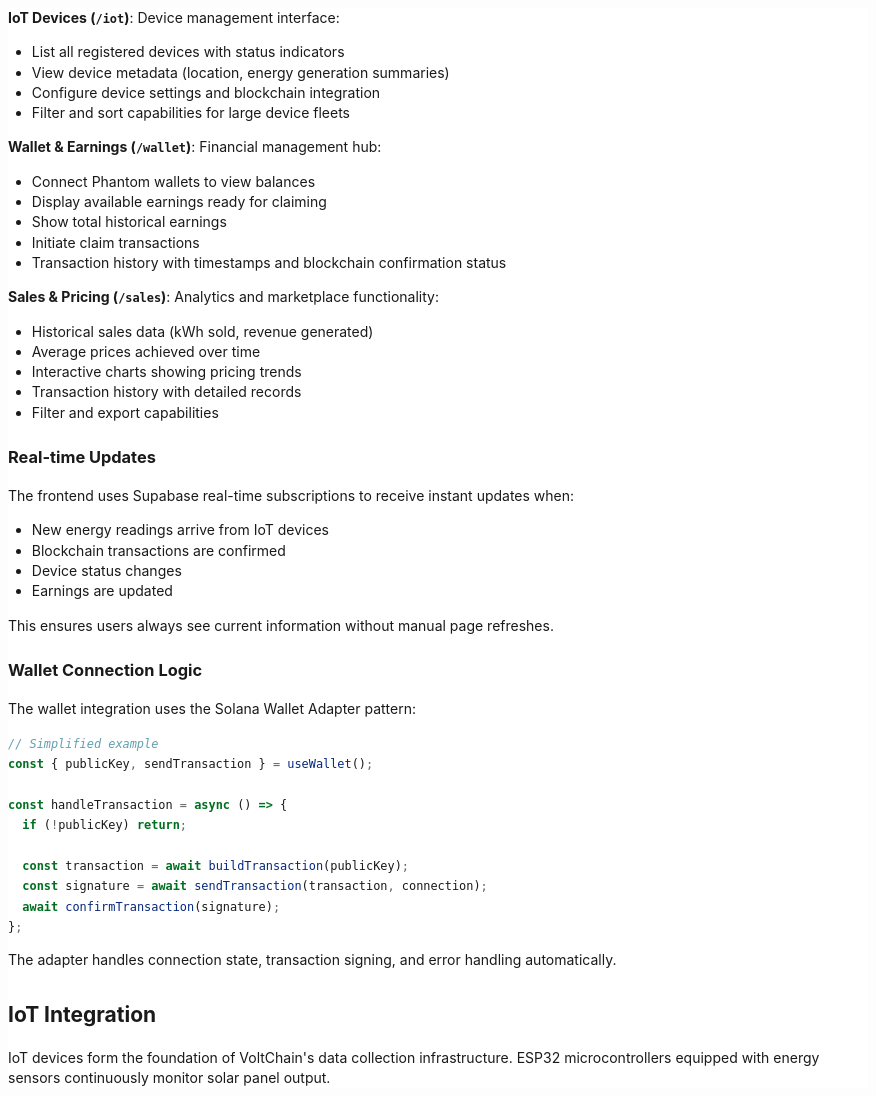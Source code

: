 **IoT Devices (`/iot`)**: Device management interface:
- List all registered devices with status indicators
- View device metadata (location, energy generation summaries)
- Configure device settings and blockchain integration
- Filter and sort capabilities for large device fleets

**Wallet & Earnings (`/wallet`)**: Financial management hub:
- Connect Phantom wallets to view balances
- Display available earnings ready for claiming
- Show total historical earnings
- Initiate claim transactions
- Transaction history with timestamps and blockchain confirmation status

**Sales & Pricing (`/sales`)**: Analytics and marketplace functionality:
- Historical sales data (kWh sold, revenue generated)
- Average prices achieved over time
- Interactive charts showing pricing trends
- Transaction history with detailed records
- Filter and export capabilities

### Real-time Updates

The frontend uses Supabase real-time subscriptions to receive instant updates when:
- New energy readings arrive from IoT devices
- Blockchain transactions are confirmed
- Device status changes
- Earnings are updated

This ensures users always see current information without manual page refreshes.

### Wallet Connection Logic

The wallet integration uses the Solana Wallet Adapter pattern:

```typescript
// Simplified example
const { publicKey, sendTransaction } = useWallet();

const handleTransaction = async () => {
  if (!publicKey) return;
  
  const transaction = await buildTransaction(publicKey);
  const signature = await sendTransaction(transaction, connection);
  await confirmTransaction(signature);
};
```

The adapter handles connection state, transaction signing, and error handling automatically.

## IoT Integration

IoT devices form the foundation of VoltChain's data collection infrastructure. ESP32 microcontrollers equipped with energy sensors continuously monitor solar panel output.
